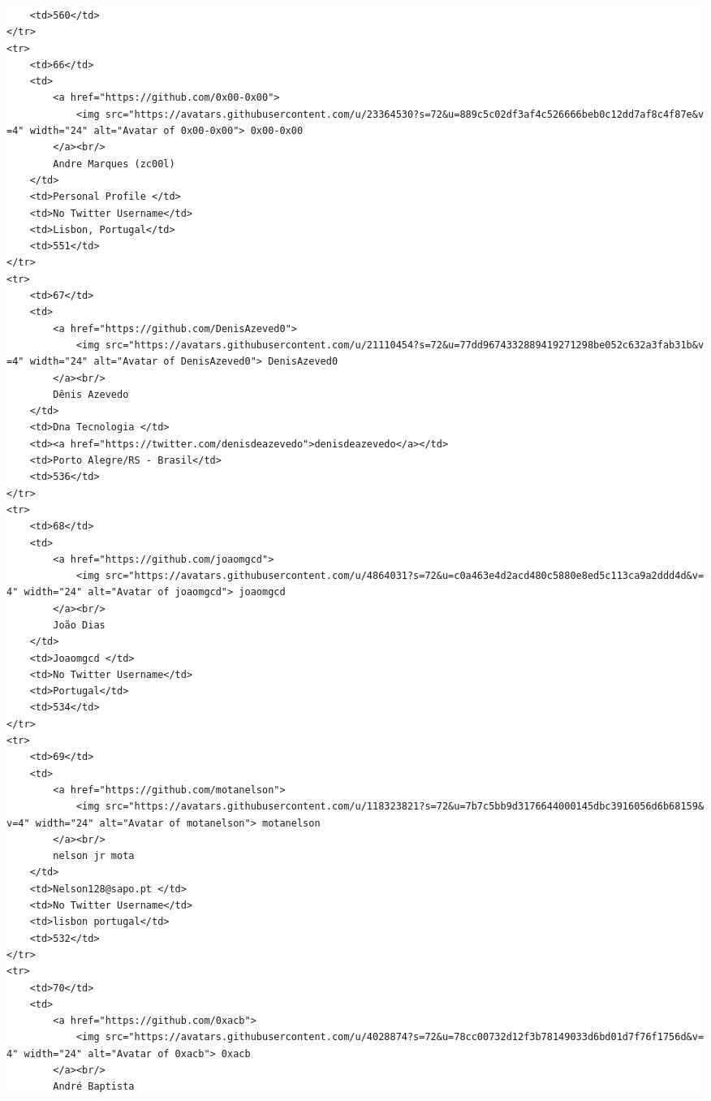 		<td>560</td>
	</tr>
	<tr>
		<td>66</td>
		<td>
			<a href="https://github.com/0x00-0x00">
				<img src="https://avatars.githubusercontent.com/u/23364530?s=72&u=889c5c02df3af4c526666beb0c12dd7af8c4f87e&v=4" width="24" alt="Avatar of 0x00-0x00"> 0x00-0x00
			</a><br/>
			Andre Marques (zc00l)
		</td>
		<td>Personal Profile </td>
		<td>No Twitter Username</td>
		<td>Lisbon, Portugal</td>
		<td>551</td>
	</tr>
	<tr>
		<td>67</td>
		<td>
			<a href="https://github.com/DenisAzeved0">
				<img src="https://avatars.githubusercontent.com/u/21110454?s=72&u=77dd9674332889419271298be052c632a3fab31b&v=4" width="24" alt="Avatar of DenisAzeved0"> DenisAzeved0
			</a><br/>
			Dênis Azevedo
		</td>
		<td>Dna Tecnologia </td>
		<td><a href="https://twitter.com/denisdeazevedo">denisdeazevedo</a></td>
		<td>Porto Alegre/RS - Brasil</td>
		<td>536</td>
	</tr>
	<tr>
		<td>68</td>
		<td>
			<a href="https://github.com/joaomgcd">
				<img src="https://avatars.githubusercontent.com/u/4864031?s=72&u=c0a463e4d2acd480c5880e8ed5c113ca9a2ddd4d&v=4" width="24" alt="Avatar of joaomgcd"> joaomgcd
			</a><br/>
			João Dias
		</td>
		<td>Joaomgcd </td>
		<td>No Twitter Username</td>
		<td>Portugal</td>
		<td>534</td>
	</tr>
	<tr>
		<td>69</td>
		<td>
			<a href="https://github.com/motanelson">
				<img src="https://avatars.githubusercontent.com/u/118323821?s=72&u=7b7c5bb9d3176644000145dbc3916056d6b68159&v=4" width="24" alt="Avatar of motanelson"> motanelson
			</a><br/>
			nelson jr mota
		</td>
		<td>Nelson128@sapo.pt </td>
		<td>No Twitter Username</td>
		<td>lisbon portugal</td>
		<td>532</td>
	</tr>
	<tr>
		<td>70</td>
		<td>
			<a href="https://github.com/0xacb">
				<img src="https://avatars.githubusercontent.com/u/4028874?s=72&u=78cc00732d12f3b78149033d6bd01d7f76f1756d&v=4" width="24" alt="Avatar of 0xacb"> 0xacb
			</a><br/>
			André Baptista